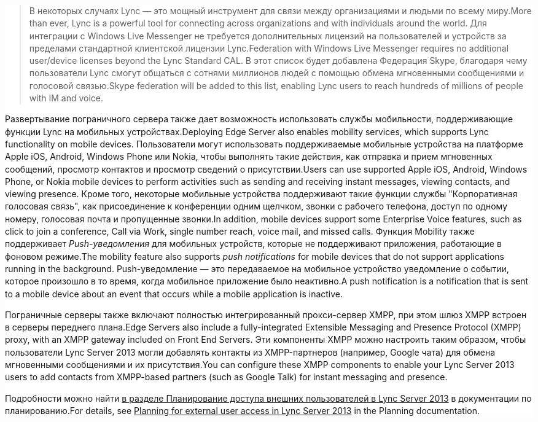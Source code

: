 > <P><span data-ttu-id="398ee-173">В некоторых случаях Lync — это мощный инструмент для связи между организациями и людьми по всему миру.</span><span class="sxs-lookup"><span data-stu-id="398ee-173">More than ever, Lync is a powerful tool for connecting across organizations and with individuals around the world.</span></span> <span data-ttu-id="398ee-174">Для интеграции с Windows Live Messenger не требуется дополнительных лицензий на пользователей и устройств за пределами стандартной клиентской лицензии Lync.</span><span class="sxs-lookup"><span data-stu-id="398ee-174">Federation with Windows Live Messenger requires no additional user/device licenses beyond the Lync Standard CAL.</span></span> <span data-ttu-id="398ee-175">В этот список будет добавлена Федерация Skype, благодаря чему пользователи Lync смогут общаться с сотнями миллионов людей с помощью обмена мгновенными сообщениями и голосовой связью.</span><span class="sxs-lookup"><span data-stu-id="398ee-175">Skype federation will be added to this list, enabling Lync users to reach hundreds of millions of people with IM and voice.</span></span></P></LI></UL>



</div>

<span data-ttu-id="398ee-176">Развертывание пограничного сервера также дает возможность использовать службы мобильности, поддерживающие функции Lync на мобильных устройствах.</span><span class="sxs-lookup"><span data-stu-id="398ee-176">Deploying Edge Server also enables mobility services, which supports Lync functionality on mobile devices.</span></span> <span data-ttu-id="398ee-177">Пользователи могут использовать поддерживаемые мобильные устройства на платформе Apple iOS, Android, Windows Phone или Nokia, чтобы выполнять такие действия, как отправка и прием мгновенных сообщений, просмотр контактов и просмотр сведений о присутствии.</span><span class="sxs-lookup"><span data-stu-id="398ee-177">Users can use supported Apple iOS, Android, Windows Phone, or Nokia mobile devices to perform activities such as sending and receiving instant messages, viewing contacts, and viewing presence.</span></span> <span data-ttu-id="398ee-178">Кроме того, некоторые мобильные устройства поддерживают такие функции службы "Корпоративная голосовая связь", как присоединение к конференции одним щелчком, звонки с рабочего телефона, доступ по одному номеру, голосовая почта и пропущенные звонки.</span><span class="sxs-lookup"><span data-stu-id="398ee-178">In addition, mobile devices support some Enterprise Voice features, such as click to join a conference, Call via Work, single number reach, voice mail, and missed calls.</span></span> <span data-ttu-id="398ee-179">Функция Mobility также поддерживает *Push-уведомления* для мобильных устройств, которые не поддерживают приложения, работающие в фоновом режиме.</span><span class="sxs-lookup"><span data-stu-id="398ee-179">The mobility feature also supports *push notifications* for mobile devices that do not support applications running in the background.</span></span> <span data-ttu-id="398ee-180">Push-уведомление — это передаваемое на мобильное устройство уведомление о событии, которое произошло в то время, когда мобильное приложение было неактивно.</span><span class="sxs-lookup"><span data-stu-id="398ee-180">A push notification is a notification that is sent to a mobile device about an event that occurs while a mobile application is inactive.</span></span>

<span data-ttu-id="398ee-181">Пограничные серверы также включают полностью интегрированный прокси-сервер XMPP, при этом шлюз XMPP встроен в серверы переднего плана.</span><span class="sxs-lookup"><span data-stu-id="398ee-181">Edge Servers also include a fully-integrated Extensible Messaging and Presence Protocol (XMPP) proxy, with an XMPP gateway included on Front End Servers.</span></span> <span data-ttu-id="398ee-182">Эти компоненты XMPP можно настроить таким образом, чтобы пользователи Lync Server 2013 могли добавлять контакты из XMPP-партнеров (например, Google чата) для обмена мгновенными сообщениями и их присутствия.</span><span class="sxs-lookup"><span data-stu-id="398ee-182">You can configure these XMPP components to enable your Lync Server 2013 users to add contacts from XMPP-based partners (such as Google Talk) for instant messaging and presence.</span></span>

<span data-ttu-id="398ee-183">Подробности можно найти [в разделе Планирование доступа внешних пользователей в Lync Server 2013](lync-server-2013-planning-for-external-user-access.md) в документации по планированию.</span><span class="sxs-lookup"><span data-stu-id="398ee-183">For details, see [Planning for external user access in Lync Server 2013](lync-server-2013-planning-for-external-user-access.md) in the Planning documentation.</span></span>
